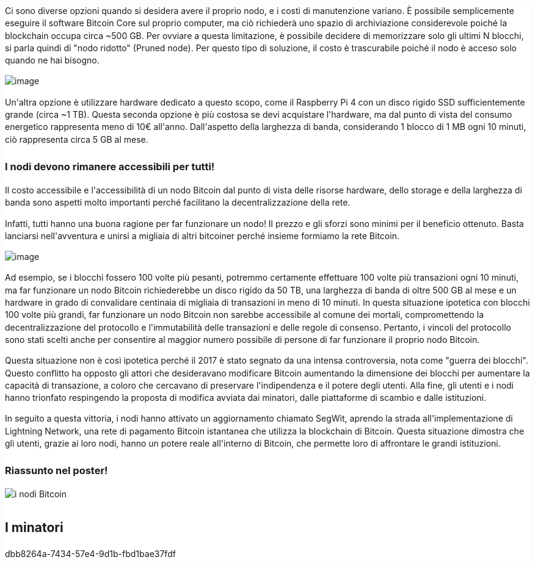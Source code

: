 Ci sono diverse opzioni quando si desidera avere il proprio nodo, e i costi di manutenzione variano. È possibile semplicemente eseguire il software Bitcoin Core sul proprio computer, ma ciò richiederà uno spazio di archiviazione considerevole poiché la blockchain occupa circa ~500 GB. Per ovviare a questa limitazione, è possibile decidere di memorizzare solo gli ultimi N blocchi, si parla quindi di "nodo ridotto" (Pruned node). Per questo tipo di soluzione, il costo è trascurabile poiché il nodo è acceso solo quando ne hai bisogno.

![image](assets/it/chapter11/10.webp)

Un'altra opzione è utilizzare hardware dedicato a questo scopo, come il Raspberry Pi 4 con un disco rigido SSD sufficientemente grande (circa ~1 TB). Questa seconda opzione è più costosa se devi acquistare l'hardware, ma dal punto di vista del consumo energetico rappresenta meno di 10€ all'anno.
Dall'aspetto della larghezza di banda, considerando 1 blocco di 1 MB ogni 10 minuti, ciò rappresenta circa 5 GB al mese.

### I nodi devono rimanere accessibili per tutti!

Il costo accessibile e l'accessibilità di un nodo Bitcoin dal punto di vista delle risorse hardware, dello storage e della larghezza di banda sono aspetti molto importanti perché facilitano la decentralizzazione della rete.

Infatti, tutti hanno una buona ragione per far funzionare un nodo! Il prezzo e gli sforzi sono minimi per il beneficio ottenuto. Basta lanciarsi nell'avventura e unirsi a migliaia di altri bitcoiner perché insieme formiamo la rete Bitcoin.

![image](assets/it/chapter11/11.webp)

Ad esempio, se i blocchi fossero 100 volte più pesanti, potremmo certamente effettuare 100 volte più transazioni ogni 10 minuti, ma far funzionare un nodo Bitcoin richiederebbe un disco rigido da 50 TB, una larghezza di banda di oltre 500 GB al mese e un hardware in grado di convalidare centinaia di migliaia di transazioni in meno di 10 minuti. In questa situazione ipotetica con blocchi 100 volte più grandi, far funzionare un nodo Bitcoin non sarebbe accessibile al comune dei mortali, compromettendo la decentralizzazione del protocollo e l'immutabilità delle transazioni e delle regole di consenso. Pertanto, i vincoli del protocollo sono stati scelti anche per consentire al maggior numero possibile di persone di far funzionare il proprio nodo Bitcoin.

Questa situazione non è così ipotetica perché il 2017 è stato segnato da una intensa controversia, nota come "guerra dei blocchi". Questo conflitto ha opposto gli attori che desideravano modificare Bitcoin aumentando la dimensione dei blocchi per aumentare la capacità di transazione, a coloro che cercavano di preservare l'indipendenza e il potere degli utenti. Alla fine, gli utenti e i nodi hanno trionfato respingendo la proposta di modifica avviata dai minatori, dalle piattaforme di scambio e dalle istituzioni.

In seguito a questa vittoria, i nodi hanno attivato un aggiornamento chiamato SegWit, aprendo la strada all'implementazione di Lightning Network, una rete di pagamento Bitcoin istantanea che utilizza la blockchain di Bitcoin. Questa situazione dimostra che gli utenti, grazie ai loro nodi, hanno un potere reale all'interno di Bitcoin, che permette loro di affrontare le grandi istituzioni.

### Riassunto nel poster!

![i nodi Bitcoin](assets/posters/fr/12_explication_des_nodes_crop.webp)

## I minatori
<chapterId>dbb8264a-7434-57e4-9d1b-fbd1bae37fdf</chapterId>
